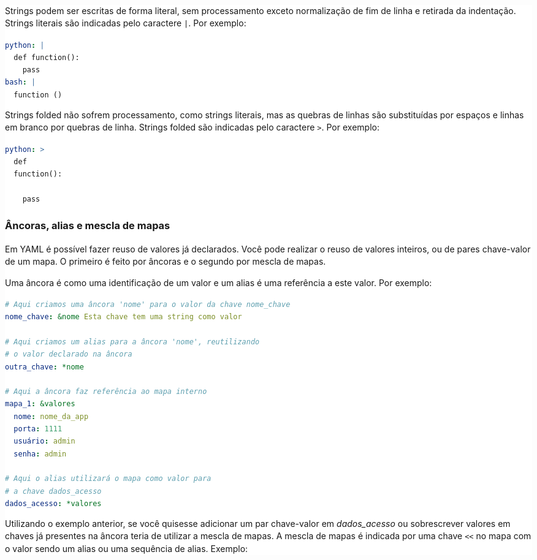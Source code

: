 Strings podem ser escritas de forma literal, sem processamento exceto normalização de fim de linha e retirada da indentação. Strings literais são indicadas pelo caractere `|`. Por exemplo:

```yaml
python: |
  def function():
    pass
bash: |
  function () 
```

Strings folded não sofrem processamento, como strings literais, mas as quebras de linhas são substituídas por espaços e linhas em branco por quebras de linha. Strings folded são indicadas pelo caractere `>`. Por exemplo:

```yaml
python: >
  def
  function():

    pass
```

### Âncoras, alias e mescla de mapas

Em YAML é possível fazer reuso de valores já declarados. Você pode realizar o reuso de valores inteiros, ou de pares chave-valor de um mapa. O primeiro é feito por âncoras e o segundo por mescla de mapas.

Uma âncora é como uma identificação de um valor e um alias é uma referência a este valor. Por exemplo:

```yaml
# Aqui criamos uma âncora 'nome' para o valor da chave nome_chave
nome_chave: &nome Esta chave tem uma string como valor

# Aqui criamos um alias para a âncora 'nome', reutilizando
# o valor declarado na âncora
outra_chave: *nome

# Aqui a âncora faz referência ao mapa interno
mapa_1: &valores
  nome: nome_da_app
  porta: 1111
  usuário: admin
  senha: admin

# Aqui o alias utilizará o mapa como valor para
# a chave dados_acesso
dados_acesso: *valores
```

Utilizando o exemplo anterior, se você quisesse adicionar um par chave-valor em *dados_acesso* ou sobrescrever valores em chaves já presentes na âncora teria de utilizar a mescla de mapas. A mescla de mapas é indicada por uma chave `<<` no mapa com o valor sendo um alias ou uma sequência de alias. Exemplo:
